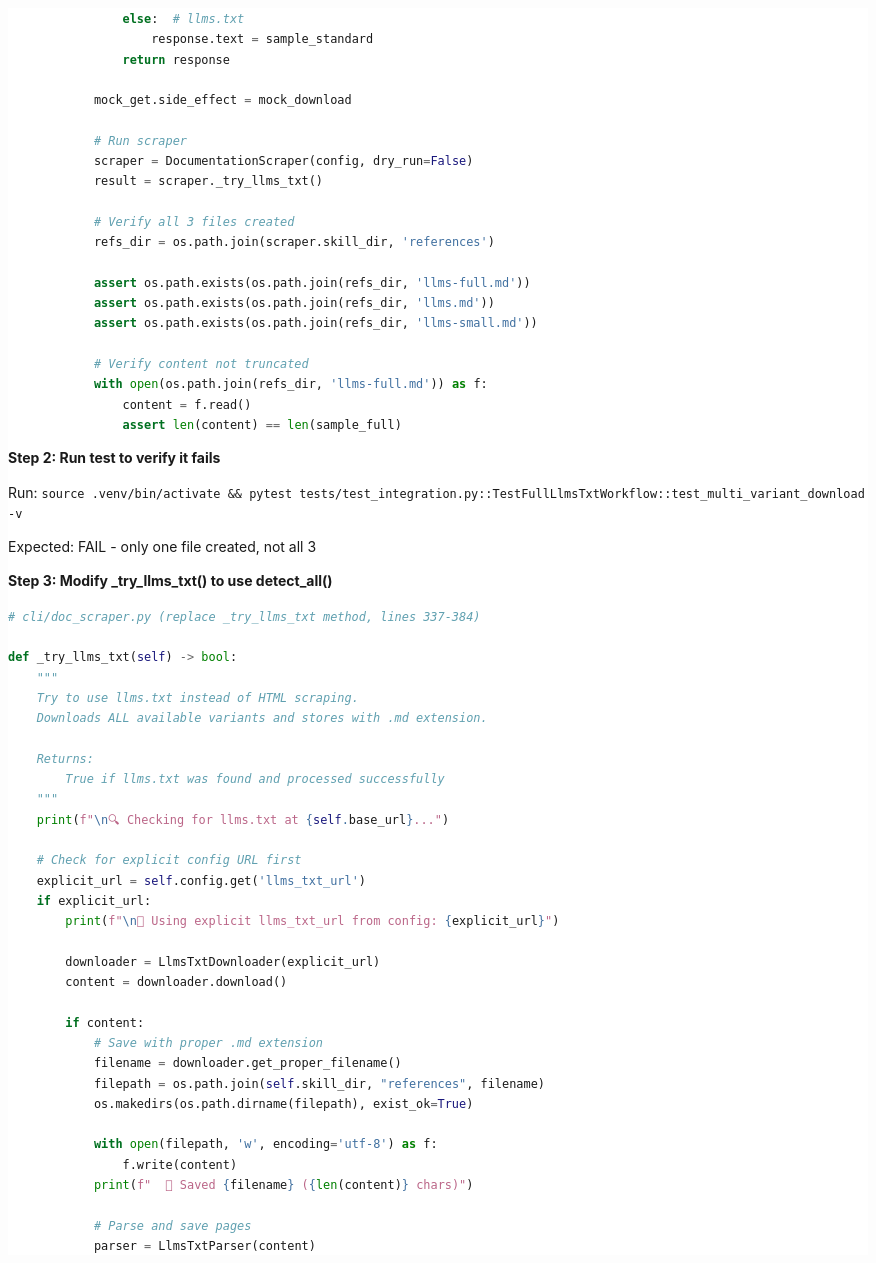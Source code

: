 ```python
                else:  # llms.txt
                    response.text = sample_standard
                return response

            mock_get.side_effect = mock_download

            # Run scraper
            scraper = DocumentationScraper(config, dry_run=False)
            result = scraper._try_llms_txt()

            # Verify all 3 files created
            refs_dir = os.path.join(scraper.skill_dir, 'references')

            assert os.path.exists(os.path.join(refs_dir, 'llms-full.md'))
            assert os.path.exists(os.path.join(refs_dir, 'llms.md'))
            assert os.path.exists(os.path.join(refs_dir, 'llms-small.md'))

            # Verify content not truncated
            with open(os.path.join(refs_dir, 'llms-full.md')) as f:
                content = f.read()
                assert len(content) == len(sample_full)
```

**Step 2: Run test to verify it fails**

Run: `source .venv/bin/activate && pytest tests/test_integration.py::TestFullLlmsTxtWorkflow::test_multi_variant_download -v`

Expected: FAIL - only one file created, not all 3

**Step 3: Modify _try_llms_txt() to use detect_all()**

```python
# cli/doc_scraper.py (replace _try_llms_txt method, lines 337-384)

def _try_llms_txt(self) -> bool:
    """
    Try to use llms.txt instead of HTML scraping.
    Downloads ALL available variants and stores with .md extension.

    Returns:
        True if llms.txt was found and processed successfully
    """
    print(f"\n🔍 Checking for llms.txt at {self.base_url}...")

    # Check for explicit config URL first
    explicit_url = self.config.get('llms_txt_url')
    if explicit_url:
        print(f"\n📌 Using explicit llms_txt_url from config: {explicit_url}")

        downloader = LlmsTxtDownloader(explicit_url)
        content = downloader.download()

        if content:
            # Save with proper .md extension
            filename = downloader.get_proper_filename()
            filepath = os.path.join(self.skill_dir, "references", filename)
            os.makedirs(os.path.dirname(filepath), exist_ok=True)

            with open(filepath, 'w', encoding='utf-8') as f:
                f.write(content)
            print(f"  💾 Saved {filename} ({len(content)} chars)")

            # Parse and save pages
            parser = LlmsTxtParser(content)
```